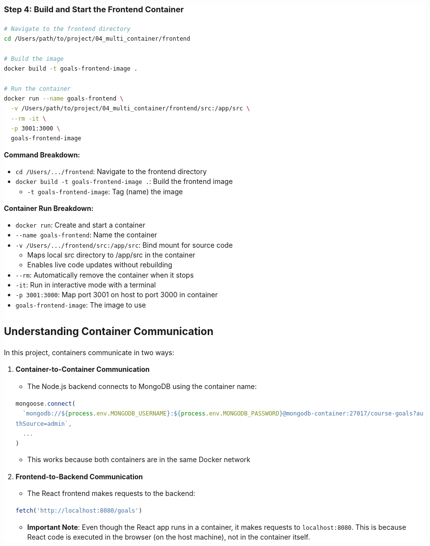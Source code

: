 ### Step 4: Build and Start the Frontend Container

```bash
# Navigate to the frontend directory
cd /Users/path/to/project/04_multi_container/frontend

# Build the image
docker build -t goals-frontend-image .

# Run the container
docker run --name goals-frontend \
  -v /Users/path/to/project/04_multi_container/frontend/src:/app/src \
  --rm -it \
  -p 3001:3000 \
  goals-frontend-image
```

**Command Breakdown:**
- `cd /Users/.../frontend`: Navigate to the frontend directory
- `docker build -t goals-frontend-image .`: Build the frontend image
  - `-t goals-frontend-image`: Tag (name) the image

**Container Run Breakdown:**
- `docker run`: Create and start a container
- `--name goals-frontend`: Name the container
- `-v /Users/.../frontend/src:/app/src`: Bind mount for source code
  - Maps local src directory to /app/src in the container
  - Enables live code updates without rebuilding
- `--rm`: Automatically remove the container when it stops
- `-it`: Run in interactive mode with a terminal
- `-p 3001:3000`: Map port 3001 on host to port 3000 in container
- `goals-frontend-image`: The image to use

## Understanding Container Communication

In this project, containers communicate in two ways:

1. **Container-to-Container Communication**
   - The Node.js backend connects to MongoDB using the container name:
   ```javascript
   mongoose.connect(
     `mongodb://${process.env.MONGODB_USERNAME}:${process.env.MONGODB_PASSWORD}@mongodb-container:27017/course-goals?authSource=admin`,
     ...
   )
   ```
   - This works because both containers are in the same Docker network

2. **Frontend-to-Backend Communication**
   - The React frontend makes requests to the backend:
   ```javascript
   fetch('http://localhost:8080/goals')
   ```
   - **Important Note**: Even though the React app runs in a container, it makes requests to `localhost:8080`. This is because React code is executed in the browser (on the host machine), not in the container itself.
